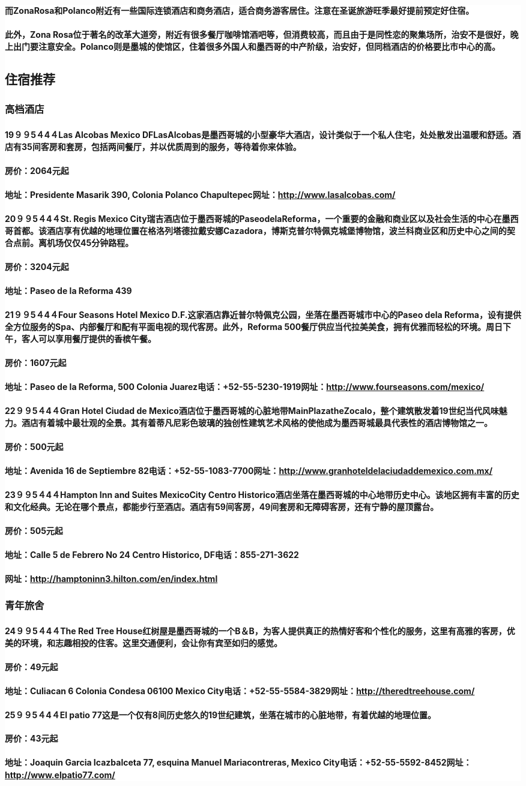 #### 而ZonaRosa和Polanco附近有一些国际连锁酒店和商务酒店，适合商务游客居住。注意在圣诞旅游旺季最好提前预定好住宿。
#### 此外，Zona Rosa位于著名的改革大道旁，附近有很多餐厅咖啡馆酒吧等，但消费较高，而且由于是同性恋的聚集场所，治安不是很好，晚上出门要注意安全。Polanco则是墨城的使馆区，住着很多外国人和墨西哥的中产阶级，治安好，但同档酒店的价格要比市中心的高。
## 住宿推荐
### 高档酒店
#### 19９９5４4４Las Alcobas Mexico DFLasAlcobas是墨西哥城的小型豪华大酒店，设计类似于一个私人住宅，处处散发出温暖和舒适。酒店有35间客房和套房，包括两间餐厅，并以优质周到的服务，等待着你来体验。
#### 房价：2064元起
#### 地址：Presidente Masarik 390, Colonia Polanco Chapultepec网址：http://www.lasalcobas.com/
#### 20９９5４4４St. Regis Mexico City瑞吉酒店位于墨西哥城的PaseodelaReforma，一个重要的金融和商业区以及社会生活的中心在墨西哥首都。该酒店享有优越的地理位置在格洛列塔德拉戴安娜Cazadora，博斯克普尔特佩克城堡博物馆，波兰科商业区和历史中心之间的契合点前。离机场仅仅45分钟路程。
#### 房价：3204元起
#### 地址：Paseo de la Reforma 439
#### 21９９5４4４Four Seasons Hotel Mexico D.F.这家酒店靠近普尔特佩克公园，坐落在墨西哥城市中心的Paseo dela Reforma，设有提供全方位服务的Spa、内部餐厅和配有平面电视的现代客房。此外，Reforma 500餐厅供应当代拉美美食，拥有优雅而轻松的环境。周日下午，客人可以享用餐厅提供的香槟午餐。
#### 房价：1607元起
#### 地址：Paseo de la Reforma, 500 Colonia Juarez电话：+52-55-5230-1919网址：http://www.fourseasons.com/mexico/
#### 22９９5４4４Gran Hotel Ciudad de Mexico酒店位于墨西哥城的心脏地带MainPlazatheZocalo，整个建筑散发着19世纪当代风味魅力。酒店有着城中最壮观的全景。其有着蒂凡尼彩色玻璃的独创性建筑艺术风格的使他成为墨西哥城最具代表性的酒店博物馆之一。
#### 房价：500元起
#### 地址：Avenida 16 de Septiembre 82电话：+52-55-1083-7700网址：http://www.granhoteldelaciudaddemexico.com.mx/
#### 23９９5４4４Hampton Inn and Suites MexicoCity Centro Historico酒店坐落在墨西哥城的中心地带历史中心。该地区拥有丰富的历史和文化经典。无论在哪个景点，都能步行至酒店。酒店有59间客房，49间套房和无障碍客房，还有宁静的屋顶露台。
#### 房价：505元起
#### 地址：Calle 5 de Febrero No 24 Centro Historico, DF电话：855-271-3622
#### 网址：http://hamptoninn3.hilton.com/en/index.html
### 青年旅舍
#### 24９９5４4４The Red Tree House红树屋是墨西哥城的一个B＆B，为客人提供真正的热情好客和个性化的服务，这里有高雅的客房，优美的环境，和志趣相投的住客。这里交通便利，会让你有宾至如归的感觉。
#### 房价：49元起
#### 地址：Culiacan 6 Colonia Condesa 06100 Mexico City电话：+52-55-5584-3829网址：http://theredtreehouse.com/
#### 25９９5４4４El patio 77这是一个仅有8间历史悠久的19世纪建筑，坐落在城市的心脏地带，有着优越的地理位置。
#### 房价：43元起
#### 地址：Joaquin Garcia Icazbalceta 77, esquina Manuel Mariacontreras, Mexico City电话：+52-55-5592-8452网址：http://www.elpatio77.com/